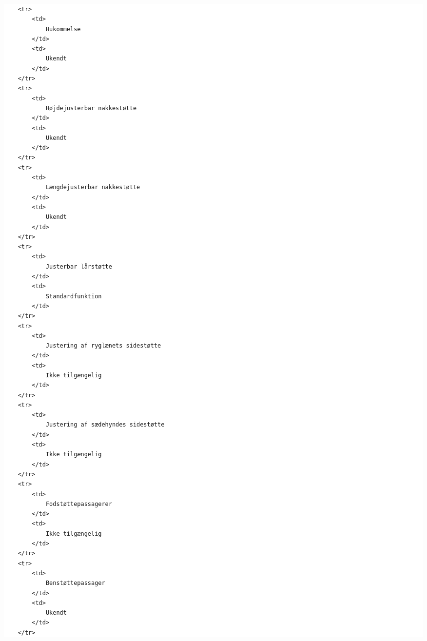 		<tr>
			<td>
				Hukommelse
			</td>
			<td>
				Ukendt
			</td>
		</tr>
		<tr>
			<td>
				Højdejusterbar nakkestøtte
			</td>
			<td>
				Ukendt
			</td>
		</tr>
		<tr>
			<td>
				Længdejusterbar nakkestøtte
			</td>
			<td>
				Ukendt
			</td>
		</tr>
		<tr>
			<td>
				Justerbar lårstøtte
			</td>
			<td>
				Standardfunktion
			</td>
		</tr>
		<tr>
			<td>
				Justering af ryglænets sidestøtte
			</td>
			<td>
				Ikke tilgængelig
			</td>
		</tr>
		<tr>
			<td>
				Justering af sædehyndes sidestøtte
			</td>
			<td>
				Ikke tilgængelig
			</td>
		</tr>
		<tr>
			<td>
				Fodstøttepassagerer
			</td>
			<td>
				Ikke tilgængelig
			</td>
		</tr>
		<tr>
			<td>
				Benstøttepassager
			</td>
			<td>
				Ukendt
			</td>
		</tr>
